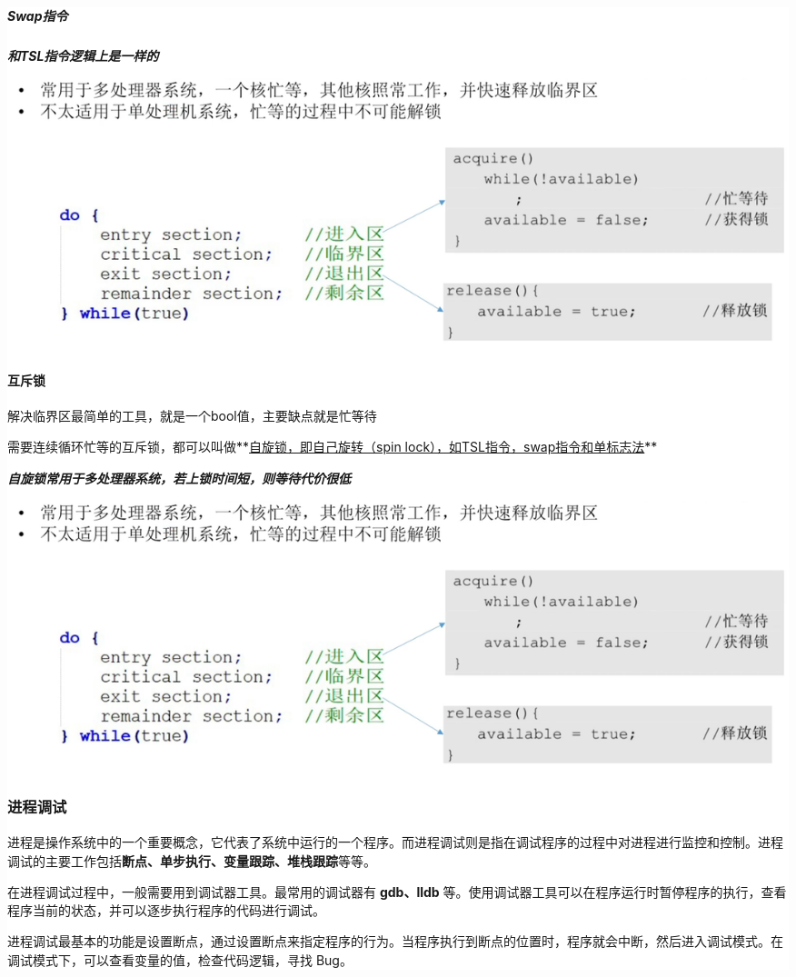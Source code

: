 ##### Swap指令

***和TSL指令逻辑上是一样的***

![](pic\149.png)

#### 互斥锁

解决临界区最简单的工具，就是一个bool值，主要缺点就是忙等待

需要连续循环忙等的互斥锁，都可以叫做**<u>自旋锁，即自己旋转（spin lock），如TSL指令，swap指令和单标志法</u>**

***自旋锁常用于多处理器系统，若上锁时间短，则等待代价很低***

![](pic\149.png)

### 进程调试

进程是操作系统中的一个重要概念，它代表了系统中运行的一个程序。而进程调试则是指在调试程序的过程中对进程进行监控和控制。进程调试的主要工作包括**断点、单步执行、变量跟踪、堆栈跟踪**等等。

在进程调试过程中，一般需要用到调试器工具。最常用的调试器有 **gdb、lldb** 等。使用调试器工具可以在程序运行时暂停程序的执行，查看程序当前的状态，并可以逐步执行程序的代码进行调试。

进程调试最基本的功能是设置断点，通过设置断点来指定程序的行为。当程序执行到断点的位置时，程序就会中断，然后进入调试模式。在调试模式下，可以查看变量的值，检查代码逻辑，寻找 Bug。
